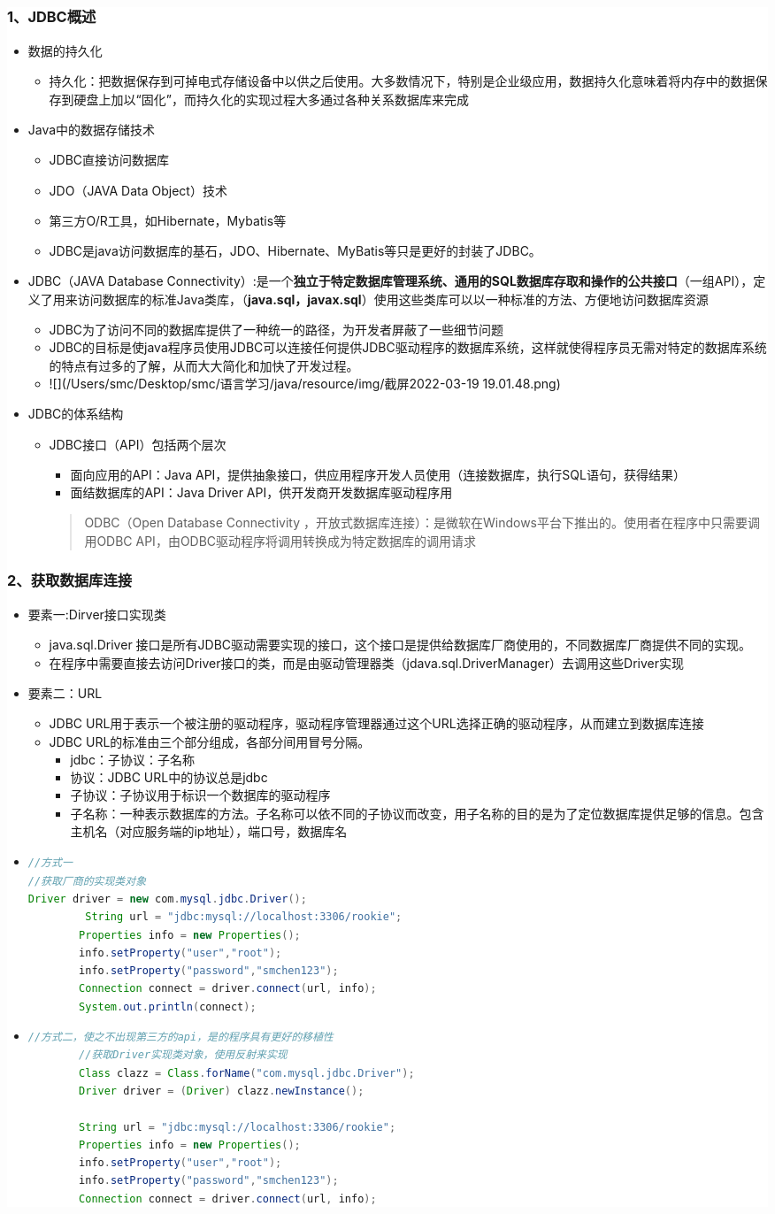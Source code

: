### 1、JDBC概述

* 数据的持久化

  * 持久化：把数据保存到可掉电式存储设备中以供之后使用。大多数情况下，特别是企业级应用，数据持久化意味着将内存中的数据保存到硬盘上加以“固化”，而持久化的实现过程大多通过各种关系数据库来完成

* Java中的数据存储技术

  * JDBC直接访问数据库
  * JDO（JAVA Data Object）技术
  * 第三方O/R工具，如Hibernate，Mybatis等

  * JDBC是java访问数据库的基石，JDO、Hibernate、MyBatis等只是更好的封装了JDBC。

* JDBC（JAVA Database Connectivity）:是一个**独立于特定数据库管理系统、通用的SQL数据库存取和操作的公共接口**（一组API），定义了用来访问数据库的标准Java类库，（**java.sql，javax.sql**）使用这些类库可以以一种标准的方法、方便地访问数据库资源

  * JDBC为了访问不同的数据库提供了一种统一的路径，为开发者屏蔽了一些细节问题
  * JDBC的目标是使java程序员使用JDBC可以连接任何提供JDBC驱动程序的数据库系统，这样就使得程序员无需对特定的数据库系统的特点有过多的了解，从而大大简化和加快了开发过程。
  * ![](/Users/smc/Desktop/smc/语言学习/java/resource/img/截屏2022-03-19 19.01.48.png)

* JDBC的体系结构

  * JDBC接口（API）包括两个层次

    * 面向应用的API：Java API，提供抽象接口，供应用程序开发人员使用（连接数据库，执行SQL语句，获得结果）
    * 面结数据库的API：Java Driver API，供开发商开发数据库驱动程序用

    > ODBC（Open Database Connectivity ，开放式数据库连接）：是微软在Windows平台下推出的。使用者在程序中只需要调用ODBC API，由ODBC驱动程序将调用转换成为特定数据库的调用请求

### 2、获取数据库连接

* 要素一:Dirver接口实现类

  * java.sql.Driver 接口是所有JDBC驱动需要实现的接口，这个接口是提供给数据库厂商使用的，不同数据库厂商提供不同的实现。
  * 在程序中需要直接去访问Driver接口的类，而是由驱动管理器类（jdava.sql.DriverManager）去调用这些Driver实现

* 要素二：URL

  * JDBC URL用于表示一个被注册的驱动程序，驱动程序管理器通过这个URL选择正确的驱动程序，从而建立到数据库连接
  * JDBC URL的标准由三个部分组成，各部分间用冒号分隔。
    * jdbc：子协议：子名称
    * 协议：JDBC URL中的协议总是jdbc
    * 子协议：子协议用于标识一个数据库的驱动程序
    * 子名称：一种表示数据库的方法。子名称可以依不同的子协议而改变，用子名称的目的是为了定位数据库提供足够的信息。包含主机名（对应服务端的ip地址），端口号，数据库名

* ```java
  //方式一
  //获取厂商的实现类对象
  Driver driver = new com.mysql.jdbc.Driver();
           String url = "jdbc:mysql://localhost:3306/rookie";
          Properties info = new Properties();
          info.setProperty("user","root");
          info.setProperty("password","smchen123");
          Connection connect = driver.connect(url, info);
          System.out.println(connect);
  ```

* ```java
  //方式二，使之不出现第三方的api，是的程序具有更好的移植性
          //获取Driver实现类对象，使用反射来实现
          Class clazz = Class.forName("com.mysql.jdbc.Driver");
          Driver driver = (Driver) clazz.newInstance();
  
          String url = "jdbc:mysql://localhost:3306/rookie";
          Properties info = new Properties();
          info.setProperty("user","root");
          info.setProperty("password","smchen123");
          Connection connect = driver.connect(url, info);
  ```